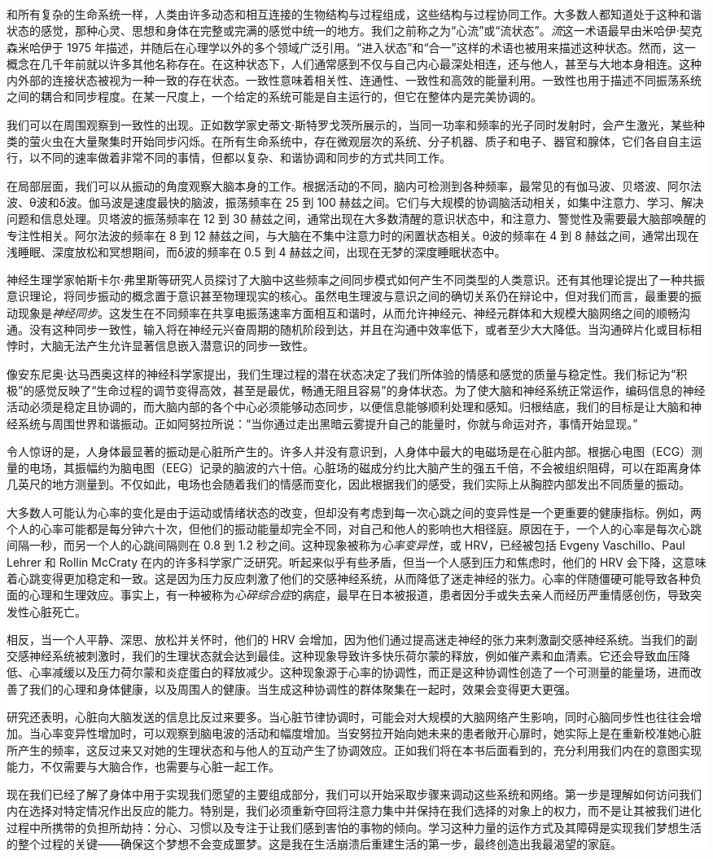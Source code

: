 和所有复杂的生命系统一样，人类由许多动态和相互连接的生物结构与过程组成，这些结构与过程协同工作。大多数人都知道处于这种和谐状态的感觉，那种心灵、思想和身体在完整或完满的感觉中统一的地方。我们之前称之为“心流”或“流状态”。*流*这一术语最早由米哈伊·契克森米哈伊于 1975 年描述，并随后在心理学以外的多个领域广泛引用。“进入状态”和“合一”这样的术语也被用来描述这种状态。然而，这一概念在几千年前就以许多其他名称存在。在这种状态下，人们通常感到不仅与自己内心最深处相连，还与他人，甚至与大地本身相连。这种内外部的连接状态被视为一种一致的存在状态。一致性意味着相关性、连通性、一致性和高效的能量利用。一致性也用于描述不同振荡系统之间的耦合和同步程度。在某一尺度上，一个给定的系统可能是自主运行的，但它在整体内是完美协调的。

我们可以在周围观察到一致性的出现。正如数学家史蒂文·斯特罗戈茨所展示的，当同一功率和频率的光子同时发射时，会产生激光，某些种类的萤火虫在大量聚集时开始同步闪烁。在所有生命系统中，存在微观层次的系统、分子机器、质子和电子、器官和腺体，它们各自自主运行，以不同的速率做着非常不同的事情，但都以复杂、和谐协调和同步的方式共同工作。

在局部层面，我们可以从振动的角度观察大脑本身的工作。根据活动的不同，脑内可检测到各种频率，最常见的有伽马波、贝塔波、阿尔法波、θ波和δ波。伽马波是速度最快的脑波，振荡频率在 25 到 100 赫兹之间。它们与大规模的协调脑活动相关，如集中注意力、学习、解决问题和信息处理。贝塔波的振荡频率在 12 到 30 赫兹之间，通常出现在大多数清醒的意识状态中，和注意力、警觉性及需要最大脑部唤醒的专注性相关。阿尔法波的频率在 8 到 12 赫兹之间，与大脑在不集中注意力时的闲置状态相关。θ波的频率在 4 到 8 赫兹之间，通常出现在浅睡眠、深度放松和冥想期间，而δ波的频率在 0.5 到 4 赫兹之间，出现在无梦的深度睡眠状态中。

神经生理学家帕斯卡尔·弗里斯等研究人员探讨了大脑中这些频率之间同步模式如何产生不同类型的人类意识。还有其他理论提出了一种共振意识理论，将同步振动的概念置于意识甚至物理现实的核心。虽然电生理波与意识之间的确切关系仍在辩论中，但对我们而言，最重要的振动现象是*神经同步*。这发生在不同频率在共享电振荡速率方面相互和谐时，从而允许神经元、神经元群体和大规模大脑网络之间的顺畅沟通。没有这种同步一致性，输入将在神经元兴奋周期的随机阶段到达，并且在沟通中效率低下，或者至少大大降低。当沟通碎片化或目标相悖时，大脑无法产生允许显著信息嵌入潜意识的同步一致性。

像安东尼奥·达马西奥这样的神经科学家提出，我们生理过程的潜在状态决定了我们所体验的情感和感觉的质量与稳定性。我们标记为“积极”的感觉反映了“生命过程的调节变得高效，甚至是最优，畅通无阻且容易”的身体状态。为了使大脑和神经系统正常运作，编码信息的神经活动必须是稳定且协调的，而大脑内部的各个中心必须能够动态同步，以便信息能够顺利处理和感知。归根结底，我们的目标是让大脑和神经系统与周围世界和谐振动。正如阿努拉所说：“当你通过走出黑暗云雾提升自己的能量时，你就与命运对齐，事情开始显现。”

令人惊讶的是，人身体最显著的振动是心脏所产生的。许多人并没有意识到，人身体中最大的电磁场是在心脏内部。根据心电图（ECG）测量的电场，其振幅约为脑电图（EEG）记录的脑波的六十倍。心脏场的磁成分约比大脑产生的强五千倍，不会被组织阻碍，可以在距离身体几英尺的地方测量到。不仅如此，电场也会随着我们的情感而变化，因此根据我们的感受，我们实际上从胸腔内部发出不同质量的振动。

大多数人可能认为心率的变化是由于运动或情绪状态的改变，但却没有考虑到每一次心跳之间的变异性是一个更重要的健康指标。例如，两个人的心率可能都是每分钟六十次，但他们的振动能量却完全不同，对自己和他人的影响也大相径庭。原因在于，一个人的心率是每次心跳间隔一秒，而另一个人的心跳间隔则在 0.8 到 1.2 秒之间。这种现象被称为*心率变异性*，或 HRV，已经被包括 Evgeny Vaschillo、Paul Lehrer 和 Rollin McCraty 在内的许多科学家广泛研究。听起来似乎有些矛盾，但当一个人感到压力和焦虑时，他们的 HRV 会下降，这意味着心跳变得更加稳定和一致。这是因为压力反应刺激了他们的交感神经系统，从而降低了迷走神经的张力。心率的伴随僵硬可能导致各种负面的心理和生理效应。事实上，有一种被称为*心碎综合症*的病症，最早在日本被报道，患者因分手或失去亲人而经历严重情感创伤，导致突发性心脏死亡。

相反，当一个人平静、深思、放松并关怀时，他们的 HRV 会增加，因为他们通过提高迷走神经的张力来刺激副交感神经系统。当我们的副交感神经系统被刺激时，我们的生理状态就会达到最佳。这种现象导致许多快乐荷尔蒙的释放，例如催产素和血清素。它还会导致血压降低、心率减缓以及压力荷尔蒙和炎症蛋白的释放减少。这种现象源于心率的协调性，而正是这种协调性创造了一个可测量的能量场，进而改善了我们的心理和身体健康，以及周围人的健康。当生成这种协调性的群体聚集在一起时，效果会变得更大更强。

研究还表明，心脏向大脑发送的信息比反过来要多。当心脏节律协调时，可能会对大规模的大脑网络产生影响，同时心脑同步性也往往会增加。当心率变异性增加时，可以观察到脑电波的活动和幅度增加。当安努拉开始向她未来的患者敞开心扉时，她实际上是在重新校准她心脏所产生的频率，这反过来又对她的生理状态和与他人的互动产生了协调效应。正如我们将在本书后面看到的，充分利用我们内在的意图实现能力，不仅需要与大脑合作，也需要与心脏一起工作。

现在我们已经了解了身体中用于实现我们愿望的主要组成部分，我们可以开始采取步骤来调动这些系统和网络。第一步是理解如何访问我们内在选择对特定情况作出反应的能力。特别是，我们必须重新夺回将注意力集中并保持在我们选择的对象上的权力，而不是让其被我们进化过程中所携带的负担所劫持：分心、习惯以及专注于让我们感到害怕的事物的倾向。学习这种力量的运作方式及其障碍是实现我们梦想生活的整个过程的关键——确保这个梦想不会变成噩梦。这是我在生活崩溃后重建生活的第一步，最终创造出我最渴望的家庭。
